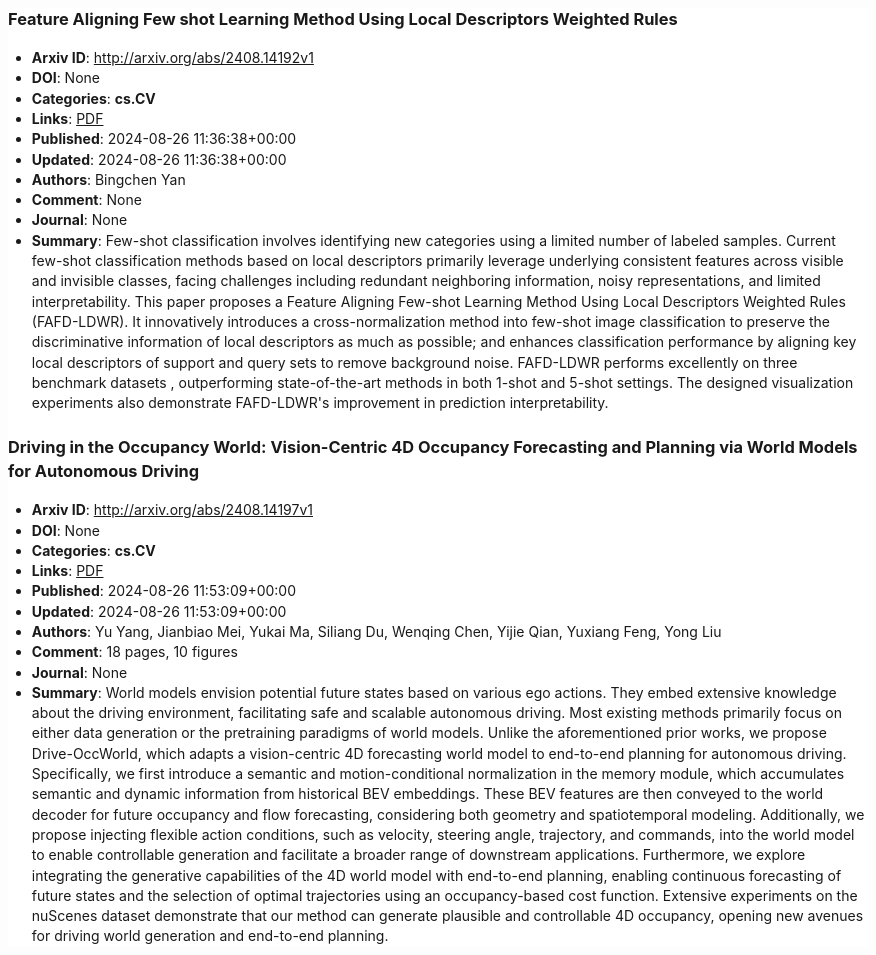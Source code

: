 

### Feature Aligning Few shot Learning Method Using Local Descriptors Weighted Rules
- **Arxiv ID**: http://arxiv.org/abs/2408.14192v1
- **DOI**: None
- **Categories**: **cs.CV**
- **Links**: [PDF](http://arxiv.org/pdf/2408.14192v1)
- **Published**: 2024-08-26 11:36:38+00:00
- **Updated**: 2024-08-26 11:36:38+00:00
- **Authors**: Bingchen Yan
- **Comment**: None
- **Journal**: None
- **Summary**: Few-shot classification involves identifying new categories using a limited number of labeled samples. Current few-shot classification methods based on local descriptors primarily leverage underlying consistent features across visible and invisible classes, facing challenges including redundant neighboring information, noisy representations, and limited interpretability. This paper proposes a Feature Aligning Few-shot Learning Method Using Local Descriptors Weighted Rules (FAFD-LDWR). It innovatively introduces a cross-normalization method into few-shot image classification to preserve the discriminative information of local descriptors as much as possible; and enhances classification performance by aligning key local descriptors of support and query sets to remove background noise. FAFD-LDWR performs excellently on three benchmark datasets , outperforming state-of-the-art methods in both 1-shot and 5-shot settings. The designed visualization experiments also demonstrate FAFD-LDWR's improvement in prediction interpretability.



### Driving in the Occupancy World: Vision-Centric 4D Occupancy Forecasting and Planning via World Models for Autonomous Driving
- **Arxiv ID**: http://arxiv.org/abs/2408.14197v1
- **DOI**: None
- **Categories**: **cs.CV**
- **Links**: [PDF](http://arxiv.org/pdf/2408.14197v1)
- **Published**: 2024-08-26 11:53:09+00:00
- **Updated**: 2024-08-26 11:53:09+00:00
- **Authors**: Yu Yang, Jianbiao Mei, Yukai Ma, Siliang Du, Wenqing Chen, Yijie Qian, Yuxiang Feng, Yong Liu
- **Comment**: 18 pages, 10 figures
- **Journal**: None
- **Summary**: World models envision potential future states based on various ego actions. They embed extensive knowledge about the driving environment, facilitating safe and scalable autonomous driving. Most existing methods primarily focus on either data generation or the pretraining paradigms of world models. Unlike the aforementioned prior works, we propose Drive-OccWorld, which adapts a vision-centric 4D forecasting world model to end-to-end planning for autonomous driving. Specifically, we first introduce a semantic and motion-conditional normalization in the memory module, which accumulates semantic and dynamic information from historical BEV embeddings. These BEV features are then conveyed to the world decoder for future occupancy and flow forecasting, considering both geometry and spatiotemporal modeling. Additionally, we propose injecting flexible action conditions, such as velocity, steering angle, trajectory, and commands, into the world model to enable controllable generation and facilitate a broader range of downstream applications. Furthermore, we explore integrating the generative capabilities of the 4D world model with end-to-end planning, enabling continuous forecasting of future states and the selection of optimal trajectories using an occupancy-based cost function. Extensive experiments on the nuScenes dataset demonstrate that our method can generate plausible and controllable 4D occupancy, opening new avenues for driving world generation and end-to-end planning.

